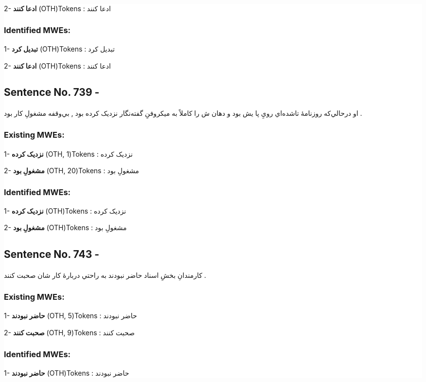 2- **ادعا کنند** (OTH)Tokens : 
ادعا
کنند

### Identified MWEs: 
1- **تبديل کرد** (OTH)Tokens : 
تبديل
کرد

2- **ادعا کنند** (OTH)Tokens : 
ادعا
کنند

## Sentence No. 739 - 
او درحالي‌که روزنامهٔ تاشده‌اي رويِ پا يش بود و دهان ش را کاملاً به ميکروفنِ گفته‌نگار نزديک کرده بود , بي‌وقفه مشغولِ کار بود . 
### Existing MWEs: 
1- **نزديک کرده** (OTH, 1)Tokens : 
نزديک
کرده

2- **مشغولِ بود** (OTH, 20)Tokens : 
مشغولِ
بود

### Identified MWEs: 
1- **نزديک کرده** (OTH)Tokens : 
نزديک
کرده

2- **مشغولِ بود** (OTH)Tokens : 
مشغولِ
بود

## Sentence No. 743 - 
کارمندانِ بخشِ اسناد حاضر نبودند به راحتي دربارهٔ کار شان صحبت کنند . 
### Existing MWEs: 
1- **حاضر نبودند** (OTH, 5)Tokens : 
حاضر
نبودند

2- **صحبت کنند** (OTH, 9)Tokens : 
صحبت
کنند

### Identified MWEs: 
1- **حاضر نبودند** (OTH)Tokens : 
حاضر
نبودند
